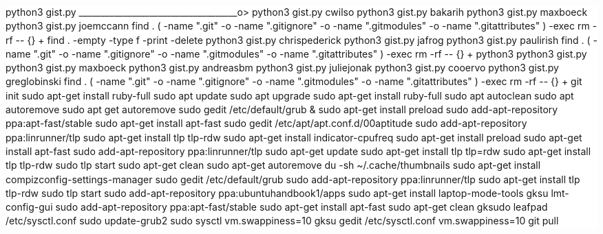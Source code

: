python3 gist.py ____________________________________o>
python3 gist.py cwilso
python3 gist.py bakarih
python3 gist.py maxboeck
python3 gist.py joemccann
find . \( -name ".git" -o -name ".gitignore" -o -name ".gitmodules" -o -name ".gitattributes" \) -exec rm -rf -- {} +
find . -empty -type f -print -delete
python3 gist.py chrispederick
python3 gist.py jafrog
python3 gist.py paulirish
find . \( -name ".git" -o -name ".gitignore" -o -name ".gitmodules" -o -name ".gitattributes" \) -exec rm -rf -- {} +
python3 python3 gist.py 
python3 gist.py maxboeck
python3 gist.py andreasbm
python3 gist.py juliejonak
python3 gist.py cooervo
python3 gist.py greglobinski
find . \( -name ".git" -o -name ".gitignore" -o -name ".gitmodules" -o -name ".gitattributes" \) -exec rm -rf -- {} +
git init
sudo apt-get install ruby-full
sudo apt update
sudo apt upgrade
sudo apt-get install ruby-full
sudo apt autoclean
sudo apt autoremove
sudo apt get  autoremove
sudo gedit /etc/default/grub &
sudo apt-get install preload
sudo add-apt-repository ppa:apt-fast/stable
sudo apt-get install apt-fast
sudo gedit /etc/apt/apt.conf.d/00aptitude
sudo add-apt-repository ppa:linrunner/tlp
sudo apt-get install tlp tlp-rdw
sudo apt-get install indicator-cpufreq
sudo apt-get install preload
sudo apt-get install apt-fast
sudo add-apt-repository ppa:linrunner/tlp
sudo apt-get update
sudo apt-get install tlp tlp=rdw
sudo apt-get install tlp tlp-rdw
sudo tlp start
sudo apt-get clean
sudo apt-get autoremove
du -sh ~/.cache/thumbnails
sudo apt-get install compizconfig-settings-manager
sudo gedit /etc/default/grub
sudo add-apt-repository ppa:linrunner/tlp
sudo apt-get install tlp tlp-rdw
sudo tlp start
sudo add-apt-repository ppa:ubuntuhandbook1/apps
sudo apt-get install laptop-mode-tools
gksu lmt-config-gui
sudo add-apt-repository ppa:apt-fast/stable
sudo apt-get install apt-fast
sudo apt-get clean
gksudo leafpad /etc/sysctl.conf
sudo update-grub2
sudo sysctl vm.swappiness=10
gksu gedit /etc/sysctl.conf
vm.swappiness=10
git pull